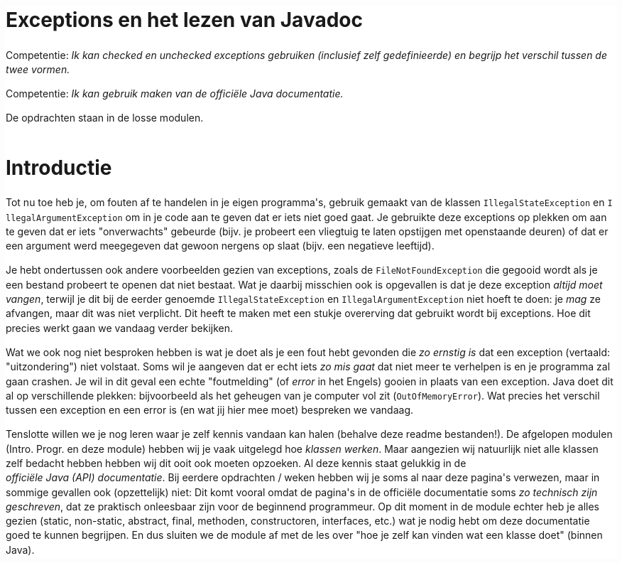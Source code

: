 # Exceptions en het lezen van Javadoc
Competentie: _Ik kan checked en unchecked exceptions gebruiken (inclusief zelf gedefinieerde) en begrijp het verschil tussen de twee vormen._

Competentie: _Ik kan gebruik maken van de officiële Java documentatie._

De opdrachten staan in de losse modulen. 

# Introductie
Tot nu toe heb je, om fouten af te handelen in je eigen programma's, gebruik gemaakt van de klassen `IllegalStateException` 
en `IllegalArgumentException` om in je code aan te geven dat er iets niet goed gaat. Je gebruikte deze exceptions op
plekken om aan te geven dat er iets "onverwachts" gebeurde (bijv. je probeert een vliegtuig te laten opstijgen met openstaande
deuren) of dat er een argument werd meegegeven dat gewoon nergens op slaat (bijv. een negatieve leeftijd).

Je hebt ondertussen ook andere voorbeelden gezien van exceptions, zoals de `FileNotFoundException` die gegooid wordt als 
je een bestand probeert te openen dat niet bestaat. Wat je daarbij misschien ook is opgevallen is dat je deze exception 
_altijd moet vangen_, terwijl je dit bij de eerder genoemde `IllegalStateException` en `IllegalArgumentException` niet 
hoeft te doen: je *mag* ze afvangen, maar dit was niet verplicht. Dit heeft te maken met een stukje overerving dat 
gebruikt wordt bij exceptions. Hoe dit precies werkt gaan we vandaag verder bekijken.

Wat we ook nog niet besproken hebben is wat je doet als je een fout hebt gevonden die _zo ernstig is_ dat een exception 
(vertaald: "uitzondering") niet volstaat. Soms wil je aangeven dat er echt iets _zo mis gaat_ dat niet meer te verhelpen 
is en je programma zal gaan crashen. Je wil in dit geval een echte "foutmelding" (of _error_ in het Engels) gooien in
plaats van een exception. Java doet dit al op verschillende plekken: bijvoorbeeld als het geheugen van je computer vol 
zit (`OutOfMemoryError`). Wat precies het verschil tussen een exception en een error is (en wat jij hier 
mee moet) bespreken we vandaag. 

Tenslotte willen we je nog leren waar je zelf kennis vandaan kan halen (behalve deze readme bestanden!). De afgelopen 
modulen (Intro. Progr. en deze module) hebben wij je vaak uitgelegd hoe _klassen werken_. Maar aangezien wij natuurlijk
niet alle klassen zelf bedacht hebben hebben wij dit ooit ook moeten opzoeken. Al deze kennis staat gelukkig in de  
_officiële Java (API) documentatie_. Bij eerdere opdrachten / weken hebben wij je soms al naar deze pagina's verwezen, 
maar in sommige gevallen ook (opzettelijk) niet: Dit komt vooral omdat de pagina's in de officiële documentatie soms 
_zo technisch zijn geschreven_, dat ze praktisch onleesbaar zijn voor de beginnend programmeur. Op dit moment in de module 
echter heb je alles gezien (static, non-static, abstract, final, methoden, constructoren, interfaces, etc.) wat je nodig 
hebt om deze documentatie goed te kunnen begrijpen. En dus sluiten we de module af met de les over "hoe je zelf kan
vinden wat een klasse doet" (binnen Java).
